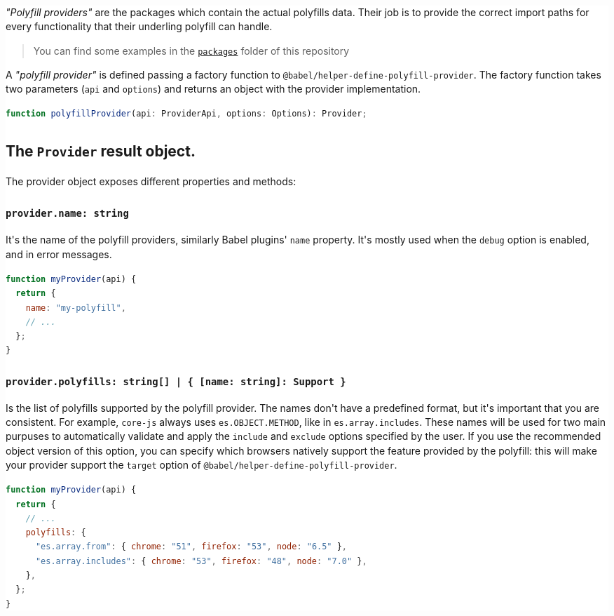 _"Polyfill providers"_ are the packages which contain the actual polyfills data.
Their job is to provide the correct import paths for every functionality that their underling polyfill can handle.

> You can find some examples in the [`packages`](https://github.com/nicolo-ribaudo/babel-polyfills/tree/main/packages) folder of this repository

A _"polyfill provider"_ is defined passing a factory function to `@babel/helper-define-polyfill-provider`. The factory function takes two parameters (`api` and `options`) and returns an object with the provider implementation.

```ts
function polyfillProvider(api: ProviderApi, options: Options): Provider;
```

## The `Provider` result object.

The provider object exposes different properties and methods:

### `provider.name: string`

It's the name of the polyfill providers, similarly Babel plugins' `name` property. It's mostly used when the `debug` option is enabled, and in error messages.

```js
function myProvider(api) {
  return {
    name: "my-polyfill",
    // ...
  };
}
```

### `provider.polyfills: string[] | { [name: string]: Support }`

Is the list of polyfills supported by the polyfill provider. The names don't have a predefined format, but it's important that you are consistent. For example, `core-js` always uses `es.OBJECT.METHOD`, like in `es.array.includes`.
These names will be used for two main purpuses to automatically validate and apply the `include` and `exclude` options specified by the user.
If you use the recommended object version of this option, you can specify which browsers natively support the feature provided by the polyfill: this will make your provider support the `target` option of `@babel/helper-define-polyfill-provider`.

```js
function myProvider(api) {
  return {
    // ...
    polyfills: {
      "es.array.from": { chrome: "51", firefox: "53", node: "6.5" },
      "es.array.includes": { chrome: "53", firefox: "48", node: "7.0" },
    },
  };
}
```
